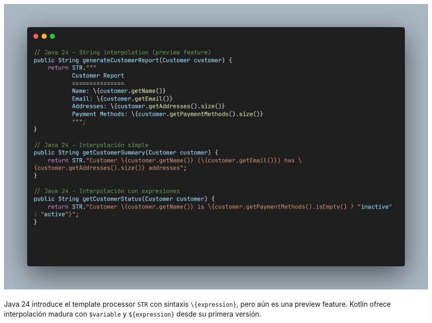 ![String Interpolation en Java 24](./images/StringInterpolation-JDK24.java.png)

Java 24 introduce el template processor `STR` con sintaxis `\{expression}`, pero aún es una preview feature. Kotlin ofrece interpolación madura con `$variable` y `${expression}` desde su primera versión.

